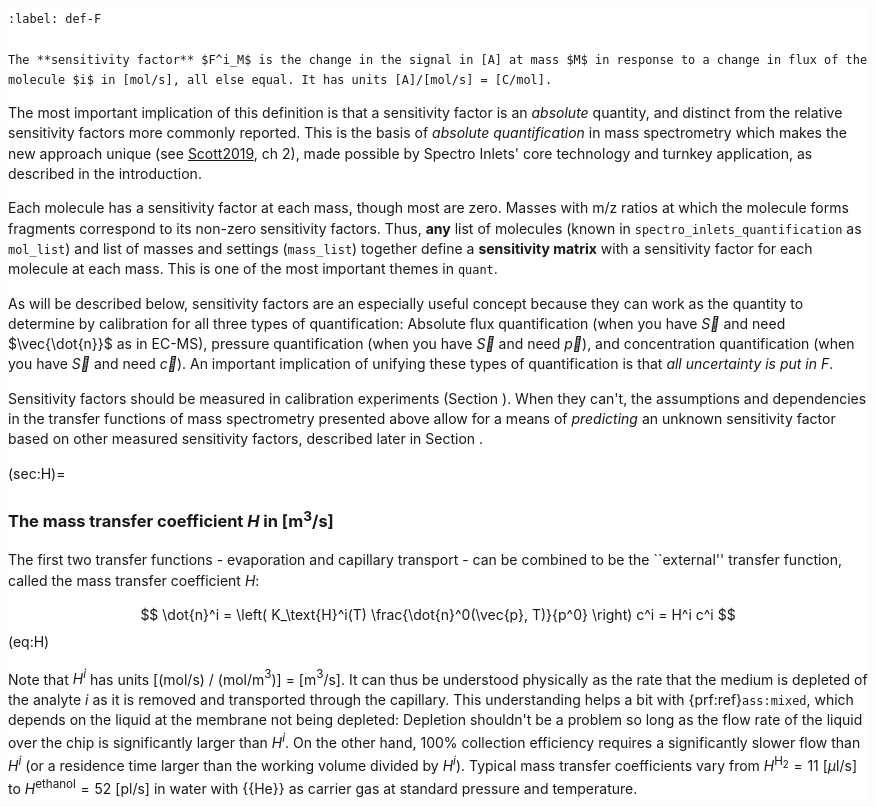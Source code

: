 ````{prf:definition}
:label: def-F

The **sensitivity factor** $F^i_M$ is the change in the signal in [A] at mass $M$ in response to a change in flux of the molecule $i$ in [mol/s], all else equal. It has units [A]/[mol/s] = [C/mol].
````

The most important implication of this definition is that a sensitivity factor is an *absolute* quantity, and distinct from the relative sensitivity factors more commonly reported. This is the basis of *absolute quantification* in mass spectrometry which makes the new approach unique (see [Scott2019](https://orbit.dtu.dk/en/publications/isotope-labeling-studies-in-electrocatalysis-for-renewable-energy), ch 2), made possible by Spectro Inlets' core technology and turnkey application, as described in the introduction. 

Each molecule has a sensitivity factor at each mass, though most are zero. Masses with m/z ratios at which the molecule forms fragments correspond to its non-zero sensitivity factors. Thus, **any** list of molecules (known in `spectro_inlets_quantification` as `mol_list`) and list of masses and settings (`mass_list`) together define a **sensitivity matrix** with a sensitivity factor for each molecule at each mass. This is one of the most important themes in `quant`.

As will be described below, sensitivity factors are an especially useful concept because they can work as the quantity to determine by calibration for all three types of quantification: Absolute flux quantification (when you have $\vec{S}$ and need $\vec{\dot{n}}$ as in EC-MS), pressure quantification (when you have $\vec{S}$ and need $\vec{p}$), and concentration quantification (when you have $\vec{S}$ and need $\vec{c}$). An important implication of unifying these types of quantification is that *all uncertainty is put in F*. 

Sensitivity factors should be measured in calibration experiments (Section [](sec:calibration)). When they can't, the assumptions and dependencies in the transfer functions of mass spectrometry presented above allow for a means of *predicting* an unknown sensitivity factor based on other measured sensitivity factors, described later in Section [](sec:f).


(sec:H)=
### The mass transfer coefficient $H$ in [m$^3$/s] 

The first two transfer functions - evaporation and capillary transport - can be combined to be the ``external'' transfer function, called the mass transfer coefficient $H$:

$$
\dot{n}^i = \left(
K_\text{H}^i(T)
\frac{\dot{n}^0(\vec{p}, T)}{p^0} 
\right) c^i = H^i c^i
$$(eq:H)

Note that $H^i$ has units [(mol/s) / (mol/m$^3$)] = [m$^3$/s]. It can thus be understood physically as the rate that the medium is depleted of the analyte $i$ as it is removed and transported through the capillary. This understanding helps a bit with {prf:ref}`ass:mixed`, which depends on the liquid at the membrane not being depleted: Depletion shouldn't be a problem so long as the flow rate of the liquid over the chip is significantly larger than $H^i$. On the other hand, 100\% collection efficiency requires a significantly slower flow than $H^i$ (or a residence time larger than the working volume divided by $H^i$). Typical mass transfer coefficients vary from $H^{\text{H}_2}=11$ [$\mu$l/s] to $H^{\text{ethanol}}=52$ [pl/s] in water with {{He}} as carrier gas at standard pressure and temperature.


[^allfigures]: All figures, unless otherwise specified, are made in the accompanying Ipython notebook.